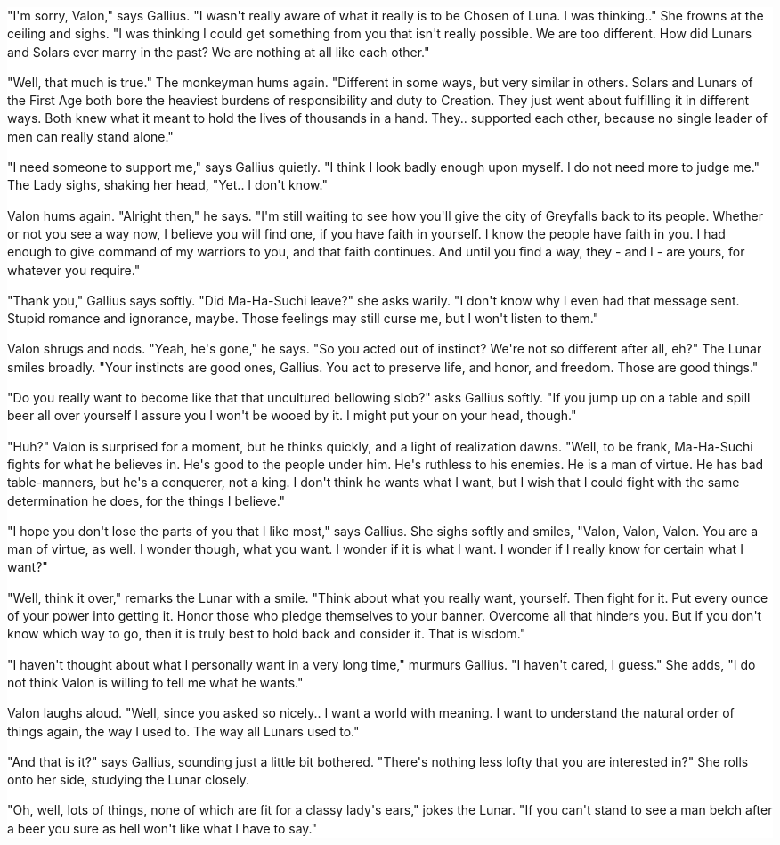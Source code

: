 "I'm sorry, Valon," says Gallius. "I wasn't really aware of what it really is to be Chosen of Luna. I was thinking.." She frowns at the ceiling and sighs. "I was thinking I could get something from you that isn't really possible. We are too different. How did Lunars and Solars ever marry in the past? We are nothing at all like each other."

"Well, that much is true." The monkeyman hums again. "Different in some ways, but very similar in others. Solars and Lunars of the First Age both bore the heaviest burdens of responsibility and duty to Creation. They just went about fulfilling it in different ways. Both knew what it meant to hold the lives of thousands in a hand. They.. supported each other, because no single leader of men can really stand alone."

"I need someone to support me," says Gallius quietly. "I think I look badly enough upon myself. I do not need more to judge me." The Lady sighs, shaking her head, "Yet.. I don't know."

Valon hums again. "Alright then," he says. "I'm still waiting to see how you'll give the city of Greyfalls back to its people. Whether or not you see a way now, I believe you will find one, if you have faith in yourself. I know the people have faith in you. I had enough to give command of my warriors to you, and that faith continues. And until you find a way, they - and I - are yours, for whatever you require."

"Thank you," Gallius says softly. "Did Ma-Ha-Suchi leave?" she asks warily. "I don't know why I even had that message sent. Stupid romance and ignorance, maybe. Those feelings may still curse me, but I won't listen to them."

Valon shrugs and nods. "Yeah, he's gone," he says. "So you acted out of instinct? We're not so different after all, eh?" The Lunar smiles broadly. "Your instincts are good ones, Gallius. You act to preserve life, and honor, and freedom. Those are good things."

"Do you really want to become like that that uncultured bellowing slob?" asks Gallius softly. "If you jump up on a table and spill beer all over yourself I assure you I won't be wooed by it. I might put your on your head, though."

"Huh?" Valon is surprised for a moment, but he thinks quickly, and a light of realization dawns. "Well, to be frank, Ma-Ha-Suchi fights for what he believes in. He's good to the people under him. He's ruthless to his enemies. He is a man of virtue. He has bad table-manners, but he's a conquerer, not a king. I don't think he wants what I want, but I wish that I could fight with the same determination he does, for the things I believe."

"I hope you don't lose the parts of you that I like most," says Gallius. She sighs softly and smiles, "Valon, Valon, Valon. You are a man of virtue, as well. I wonder though, what you want. I wonder if it is what I want. I wonder if I really know for certain what I want?"

"Well, think it over," remarks the Lunar with a smile. "Think about what you really want, yourself. Then fight for it. Put every ounce of your power into getting it. Honor those who pledge themselves to your banner. Overcome all that hinders you. But if you don't know which way to go, then it is truly best to hold back and consider it. That is wisdom."

"I haven't thought about what I personally want in a very long time," murmurs Gallius. "I haven't cared, I guess." She adds, "I do not think Valon is willing to tell me what he wants."

Valon laughs aloud. "Well, since you asked so nicely.. I want a world with meaning. I want to understand the natural order of things again, the way I used to. The way all Lunars used to."

"And that is it?" says Gallius, sounding just a little bit bothered. "There's nothing less lofty that you are interested in?" She rolls onto her side, studying the Lunar closely.

"Oh, well, lots of things, none of which are fit for a classy lady's ears," jokes the Lunar. "If you can't stand to see a man belch after a beer you sure as hell won't like what I have to say."

